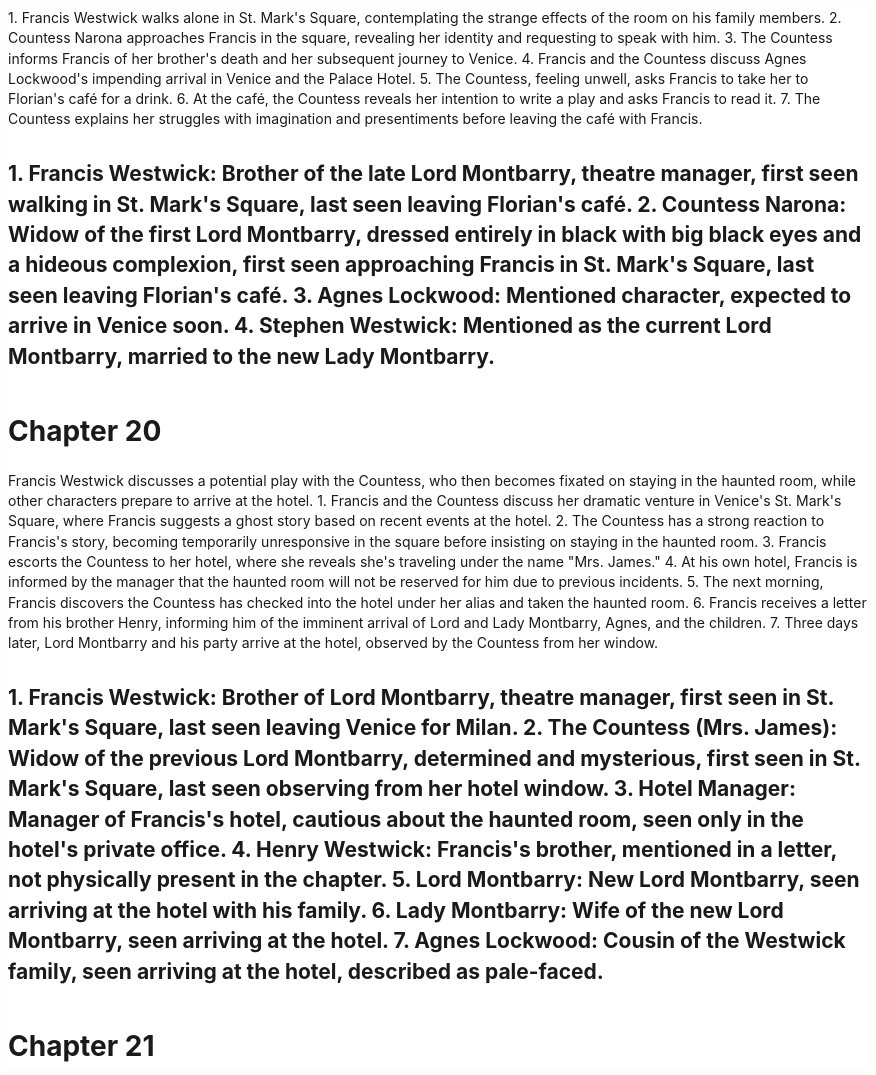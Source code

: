 </synopsis>

<events>
1. Francis Westwick walks alone in St. Mark's Square, contemplating the strange effects of the room on his family members.
2. Countess Narona approaches Francis in the square, revealing her identity and requesting to speak with him.
3. The Countess informs Francis of her brother's death and her subsequent journey to Venice.
4. Francis and the Countess discuss Agnes Lockwood's impending arrival in Venice and the Palace Hotel.
5. The Countess, feeling unwell, asks Francis to take her to Florian's café for a drink.
6. At the café, the Countess reveals her intention to write a play and asks Francis to read it.
7. The Countess explains her struggles with imagination and presentiments before leaving the café with Francis.
</events>

<characters>1. Francis Westwick: Brother of the late Lord Montbarry, theatre manager, first seen walking in St. Mark's Square, last seen leaving Florian's café.
2. Countess Narona: Widow of the first Lord Montbarry, dressed entirely in black with big black eyes and a hideous complexion, first seen approaching Francis in St. Mark's Square, last seen leaving Florian's café.
3. Agnes Lockwood: Mentioned character, expected to arrive in Venice soon.
4. Stephen Westwick: Mentioned as the current Lord Montbarry, married to the new Lady Montbarry.</characters>
----------------
# Chapter 20
<synopsis>
Francis Westwick discusses a potential play with the Countess, who then becomes fixated on staying in the haunted room, while other characters prepare to arrive at the hotel.
</synopsis>

<events>
1. Francis and the Countess discuss her dramatic venture in Venice's St. Mark's Square, where Francis suggests a ghost story based on recent events at the hotel.
2. The Countess has a strong reaction to Francis's story, becoming temporarily unresponsive in the square before insisting on staying in the haunted room.
3. Francis escorts the Countess to her hotel, where she reveals she's traveling under the name "Mrs. James."
4. At his own hotel, Francis is informed by the manager that the haunted room will not be reserved for him due to previous incidents.
5. The next morning, Francis discovers the Countess has checked into the hotel under her alias and taken the haunted room.
6. Francis receives a letter from his brother Henry, informing him of the imminent arrival of Lord and Lady Montbarry, Agnes, and the children.
7. Three days later, Lord Montbarry and his party arrive at the hotel, observed by the Countess from her window.
</events>

<characters>1. Francis Westwick: Brother of Lord Montbarry, theatre manager, first seen in St. Mark's Square, last seen leaving Venice for Milan.
2. The Countess (Mrs. James): Widow of the previous Lord Montbarry, determined and mysterious, first seen in St. Mark's Square, last seen observing from her hotel window.
3. Hotel Manager: Manager of Francis's hotel, cautious about the haunted room, seen only in the hotel's private office.
4. Henry Westwick: Francis's brother, mentioned in a letter, not physically present in the chapter.
5. Lord Montbarry: New Lord Montbarry, seen arriving at the hotel with his family.
6. Lady Montbarry: Wife of the new Lord Montbarry, seen arriving at the hotel.
7. Agnes Lockwood: Cousin of the Westwick family, seen arriving at the hotel, described as pale-faced.</characters>
----------------
# Chapter 21
<synopsis>